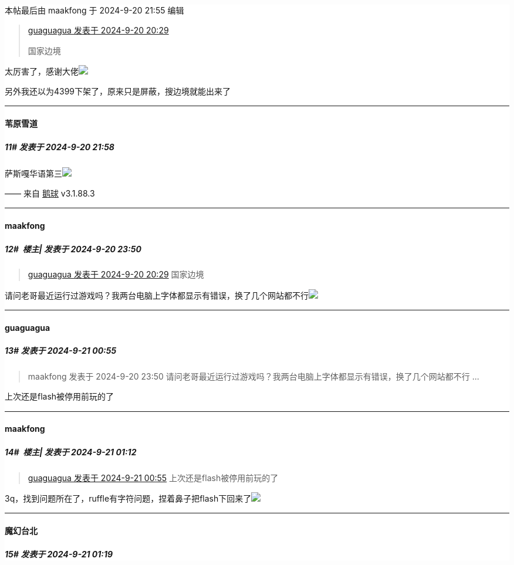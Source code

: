  本帖最后由 maakfong 于 2024-9-20 21:55 编辑 
<blockquote><a href="httphttps://bbs.saraba1st.com/2b/forum.php?mod=redirect&amp;goto=findpost&amp;pid=66259739&amp;ptid=2200109" target="_blank">guaguagua 发表于 2024-9-20 20:29</a>

国家边境</blockquote>
太厉害了，感谢大佬<img src="https://static.saraba1st.com/image/smiley/face2017/075.png">

另外我还以为4399下架了，原来只是屏蔽，搜边境就能出来了

*****

####  苇原雪道  
##### 11#       发表于 2024-9-20 21:58

萨斯嘎华语第三<img src="https://static.saraba1st.com/image/smiley/face2017/009.gif" referrerpolicy="no-referrer">

—— 来自 [鹅球](https://www.pgyer.com/GcUxKd4w) v3.1.88.3

*****

####  maakfong  
##### 12#         楼主| 发表于 2024-9-20 23:50

<blockquote><a href="httphttps://bbs.saraba1st.com/2b/forum.php?mod=redirect&amp;goto=findpost&amp;pid=66259739&amp;ptid=2200109" target="_blank">guaguagua 发表于 2024-9-20 20:29</a>
国家边境</blockquote>
请问老哥最近运行过游戏吗？我两台电脑上字体都显示有错误，换了几个网站都不行<img src="https://static.saraba1st.com/image/smiley/face2017/009.gif" referrerpolicy="no-referrer">

*****

####  guaguagua  
##### 13#       发表于 2024-9-21 00:55

<blockquote>maakfong 发表于 2024-9-20 23:50
请问老哥最近运行过游戏吗？我两台电脑上字体都显示有错误，换了几个网站都不行 ...</blockquote>
上次还是flash被停用前玩的了

*****

####  maakfong  
##### 14#         楼主| 发表于 2024-9-21 01:12

<blockquote><a href="httphttps://bbs.saraba1st.com/2b/forum.php?mod=redirect&amp;goto=findpost&amp;pid=66261720&amp;ptid=2200109" target="_blank">guaguagua 发表于 2024-9-21 00:55</a>
上次还是flash被停用前玩的了</blockquote>
3q，找到问题所在了，ruffle有字符问题，捏着鼻子把flash下回来了<img src="https://static.saraba1st.com/image/smiley/face2017/009.gif" referrerpolicy="no-referrer">

*****

####  魔幻台北  
##### 15#       发表于 2024-9-21 01:19
